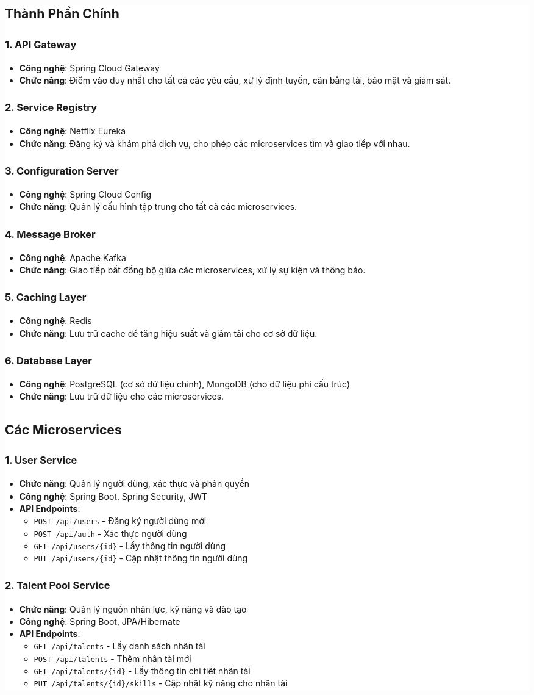 
## Thành Phần Chính

### 1. API Gateway
- **Công nghệ**: Spring Cloud Gateway
- **Chức năng**: Điểm vào duy nhất cho tất cả các yêu cầu, xử lý định tuyến, cân bằng tải, bảo mật và giám sát.

### 2. Service Registry
- **Công nghệ**: Netflix Eureka
- **Chức năng**: Đăng ký và khám phá dịch vụ, cho phép các microservices tìm và giao tiếp với nhau.

### 3. Configuration Server
- **Công nghệ**: Spring Cloud Config
- **Chức năng**: Quản lý cấu hình tập trung cho tất cả các microservices.

### 4. Message Broker
- **Công nghệ**: Apache Kafka
- **Chức năng**: Giao tiếp bất đồng bộ giữa các microservices, xử lý sự kiện và thông báo.

### 5. Caching Layer
- **Công nghệ**: Redis
- **Chức năng**: Lưu trữ cache để tăng hiệu suất và giảm tải cho cơ sở dữ liệu.

### 6. Database Layer
- **Công nghệ**: PostgreSQL (cơ sở dữ liệu chính), MongoDB (cho dữ liệu phi cấu trúc)
- **Chức năng**: Lưu trữ dữ liệu cho các microservices.

## Các Microservices

### 1. User Service
- **Chức năng**: Quản lý người dùng, xác thực và phân quyền
- **Công nghệ**: Spring Boot, Spring Security, JWT
- **API Endpoints**:
  - `POST /api/users` - Đăng ký người dùng mới
  - `POST /api/auth` - Xác thực người dùng
  - `GET /api/users/{id}` - Lấy thông tin người dùng
  - `PUT /api/users/{id}` - Cập nhật thông tin người dùng

### 2. Talent Pool Service
- **Chức năng**: Quản lý nguồn nhân lực, kỹ năng và đào tạo
- **Công nghệ**: Spring Boot, JPA/Hibernate
- **API Endpoints**:
  - `GET /api/talents` - Lấy danh sách nhân tài
  - `POST /api/talents` - Thêm nhân tài mới
  - `GET /api/talents/{id}` - Lấy thông tin chi tiết nhân tài
  - `PUT /api/talents/{id}/skills` - Cập nhật kỹ năng cho nhân tài
